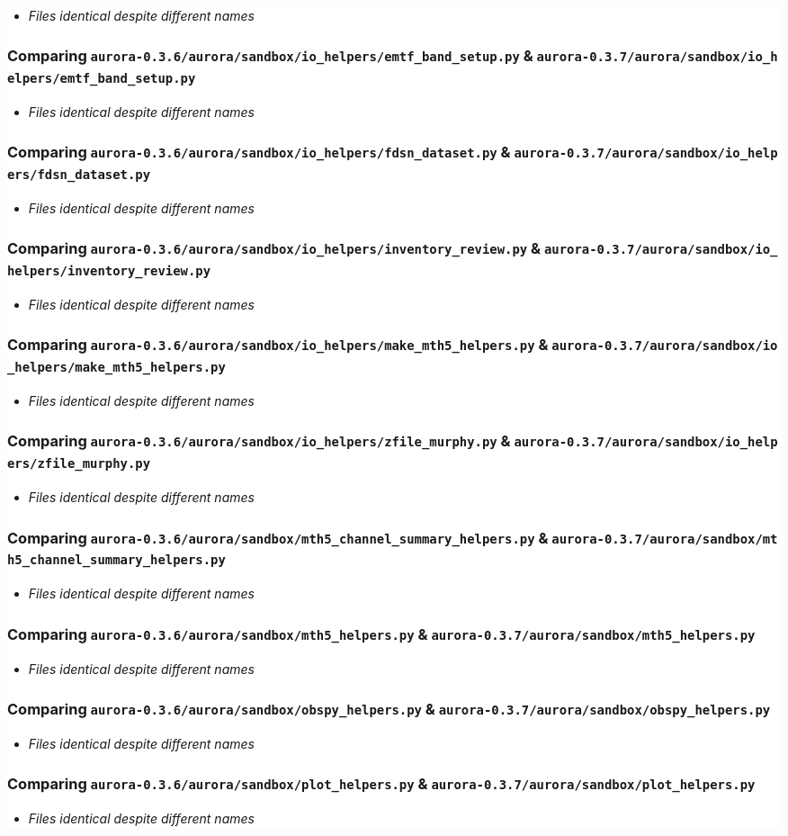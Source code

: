  * *Files identical despite different names*

### Comparing `aurora-0.3.6/aurora/sandbox/io_helpers/emtf_band_setup.py` & `aurora-0.3.7/aurora/sandbox/io_helpers/emtf_band_setup.py`

 * *Files identical despite different names*

### Comparing `aurora-0.3.6/aurora/sandbox/io_helpers/fdsn_dataset.py` & `aurora-0.3.7/aurora/sandbox/io_helpers/fdsn_dataset.py`

 * *Files identical despite different names*

### Comparing `aurora-0.3.6/aurora/sandbox/io_helpers/inventory_review.py` & `aurora-0.3.7/aurora/sandbox/io_helpers/inventory_review.py`

 * *Files identical despite different names*

### Comparing `aurora-0.3.6/aurora/sandbox/io_helpers/make_mth5_helpers.py` & `aurora-0.3.7/aurora/sandbox/io_helpers/make_mth5_helpers.py`

 * *Files identical despite different names*

### Comparing `aurora-0.3.6/aurora/sandbox/io_helpers/zfile_murphy.py` & `aurora-0.3.7/aurora/sandbox/io_helpers/zfile_murphy.py`

 * *Files identical despite different names*

### Comparing `aurora-0.3.6/aurora/sandbox/mth5_channel_summary_helpers.py` & `aurora-0.3.7/aurora/sandbox/mth5_channel_summary_helpers.py`

 * *Files identical despite different names*

### Comparing `aurora-0.3.6/aurora/sandbox/mth5_helpers.py` & `aurora-0.3.7/aurora/sandbox/mth5_helpers.py`

 * *Files identical despite different names*

### Comparing `aurora-0.3.6/aurora/sandbox/obspy_helpers.py` & `aurora-0.3.7/aurora/sandbox/obspy_helpers.py`

 * *Files identical despite different names*

### Comparing `aurora-0.3.6/aurora/sandbox/plot_helpers.py` & `aurora-0.3.7/aurora/sandbox/plot_helpers.py`

 * *Files identical despite different names*
